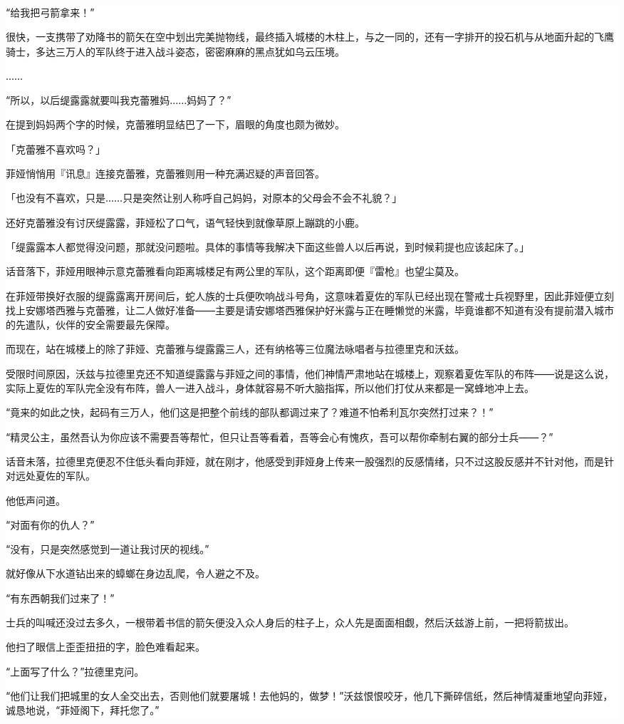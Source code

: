 “给我把弓箭拿来！”

很快，一支携带了劝降书的箭矢在空中划出完美抛物线，最终插入城楼的木柱上，与之一同的，还有一字排开的投石机与从地面升起的飞鹰骑士，多达三万人的军队终于进入战斗姿态，密密麻麻的黑点犹如乌云压境。

……

“所以，以后缇露露就要叫我克蕾雅妈……妈妈了？”

在提到妈妈两个字的时候，克蕾雅明显结巴了一下，眉眼的角度也颇为微妙。

「克蕾雅不喜欢吗？」

菲娅悄悄用『讯息』连接克蕾雅，克蕾雅则用一种充满迟疑的声音回答。

「也没有不喜欢，只是……只是突然让别人称呼自己妈妈，对原本的父母会不会不礼貌？」

还好克蕾雅没有讨厌缇露露，菲娅松了口气，语气轻快到就像草原上蹦跳的小鹿。

「缇露露本人都觉得没问题，那就没问题啦。具体的事情等我解决下面这些兽人以后再说，到时候莉提也应该起床了。」

话音落下，菲娅用眼神示意克蕾雅看向距离城楼足有两公里的军队，这个距离即便『雷枪』也望尘莫及。

在菲娅带换好衣服的缇露露离开房间后，蛇人族的士兵便吹响战斗号角，这意味着夏佐的军队已经出现在警戒士兵视野里，因此菲娅便立刻找上安娜塔西雅与克蕾雅，让二人做好准备——主要是请安娜塔西雅保护好米露与正在睡懒觉的米露，毕竟谁都不知道有没有提前潜入城市的先遣队，伙伴的安全需要最先保障。

而现在，站在城楼上的除了菲娅、克蕾雅与缇露露三人，还有纳格等三位魔法咏唱者与拉德里克和沃兹。

受限时间原因，沃兹与拉德里克还不知道缇露露与菲娅之间的事情，他们神情严肃地站在城楼上，观察着夏佐军队的布阵——说是这么说，实际上夏佐的军队完全没有布阵，兽人一进入战斗，身体就容易不听大脑指挥，所以他们打仗从来都是一窝蜂地冲上去。

“竟来的如此之快，起码有三万人，他们这是把整个前线的部队都调过来了？难道不怕希利瓦尔突然打过来？！”

“精灵公主，虽然吾认为你应该不需要吾等帮忙，但只让吾等看着，吾等会心有愧疚，吾可以帮你牵制右翼的部分士兵——？”

话音未落，拉德里克便忍不住低头看向菲娅，就在刚才，他感受到菲娅身上传来一股强烈的反感情绪，只不过这股反感并不针对他，而是针对远处夏佐的军队。

他低声问道。

“对面有你的仇人？”

“没有，只是突然感觉到一道让我讨厌的视线。”

就好像从下水道钻出来的蟑螂在身边乱爬，令人避之不及。

“有东西朝我们过来了！”

士兵的叫喊还没过去多久，一根带着书信的箭矢便没入众人身后的柱子上，众人先是面面相觑，然后沃兹游上前，一把将箭拔出。

他扫了眼信上歪歪扭扭的字，脸色难看起来。

“上面写了什么？”拉德里克问。

“他们让我们把城里的女人全交出去，否则他们就要屠城！去他妈的，做梦！”沃兹恨恨咬牙，他几下撕碎信纸，然后神情凝重地望向菲娅，诚恳地说，“菲娅阁下，拜托您了。”
